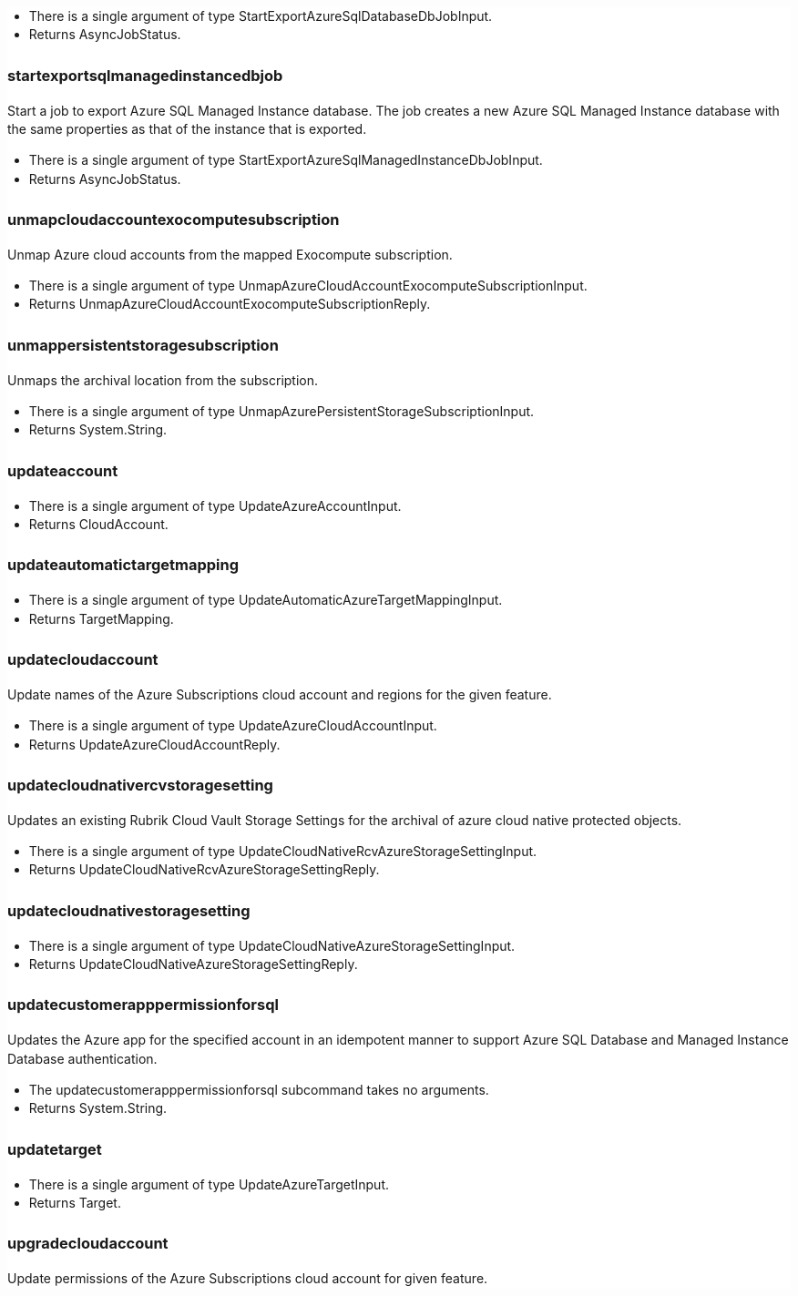 - There is a single argument of type StartExportAzureSqlDatabaseDbJobInput.
- Returns AsyncJobStatus.
### startexportsqlmanagedinstancedbjob
Start a job to export Azure SQL Managed Instance database. The job creates a new Azure SQL Managed Instance database with the same properties as that of the instance that is exported.

- There is a single argument of type StartExportAzureSqlManagedInstanceDbJobInput.
- Returns AsyncJobStatus.
### unmapcloudaccountexocomputesubscription
Unmap Azure cloud accounts from the mapped Exocompute subscription.

- There is a single argument of type UnmapAzureCloudAccountExocomputeSubscriptionInput.
- Returns UnmapAzureCloudAccountExocomputeSubscriptionReply.
### unmappersistentstoragesubscription
Unmaps the archival location from the subscription.

- There is a single argument of type UnmapAzurePersistentStorageSubscriptionInput.
- Returns System.String.
### updateaccount
- There is a single argument of type UpdateAzureAccountInput.
- Returns CloudAccount.
### updateautomatictargetmapping
- There is a single argument of type UpdateAutomaticAzureTargetMappingInput.
- Returns TargetMapping.
### updatecloudaccount
Update names of the Azure Subscriptions cloud account and regions for the given feature.

- There is a single argument of type UpdateAzureCloudAccountInput.
- Returns UpdateAzureCloudAccountReply.
### updatecloudnativercvstoragesetting
Updates an existing Rubrik Cloud Vault Storage Settings for the archival of azure cloud native protected objects.

- There is a single argument of type UpdateCloudNativeRcvAzureStorageSettingInput.
- Returns UpdateCloudNativeRcvAzureStorageSettingReply.
### updatecloudnativestoragesetting
- There is a single argument of type UpdateCloudNativeAzureStorageSettingInput.
- Returns UpdateCloudNativeAzureStorageSettingReply.
### updatecustomerapppermissionforsql
Updates the Azure app for the specified account in an idempotent manner to support Azure SQL Database and  Managed Instance Database authentication.

- The updatecustomerapppermissionforsql subcommand takes no arguments.
- Returns System.String.
### updatetarget
- There is a single argument of type UpdateAzureTargetInput.
- Returns Target.
### upgradecloudaccount
Update permissions of the Azure Subscriptions cloud account for given feature.
